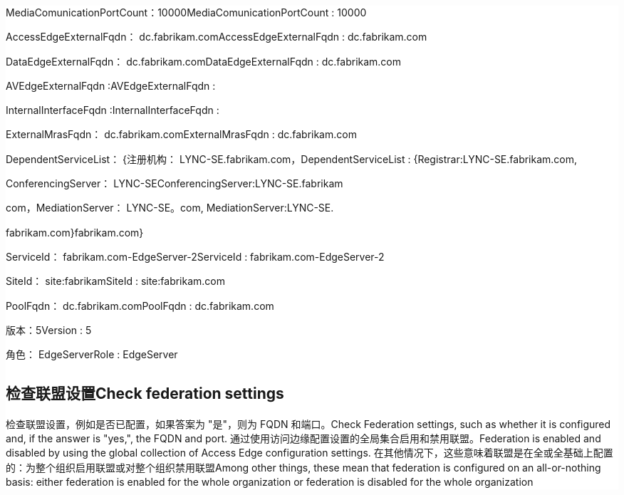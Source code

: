 <span data-ttu-id="d2607-159">MediaComunicationPortCount：10000</span><span class="sxs-lookup"><span data-stu-id="d2607-159">MediaComunicationPortCount : 10000</span></span>

<span data-ttu-id="d2607-160">AccessEdgeExternalFqdn： dc.fabrikam.com</span><span class="sxs-lookup"><span data-stu-id="d2607-160">AccessEdgeExternalFqdn : dc.fabrikam.com</span></span>

<span data-ttu-id="d2607-161">DataEdgeExternalFqdn： dc.fabrikam.com</span><span class="sxs-lookup"><span data-stu-id="d2607-161">DataEdgeExternalFqdn : dc.fabrikam.com</span></span>

<span data-ttu-id="d2607-162">AVEdgeExternalFqdn :</span><span class="sxs-lookup"><span data-stu-id="d2607-162">AVEdgeExternalFqdn :</span></span>

<span data-ttu-id="d2607-163">InternalInterfaceFqdn :</span><span class="sxs-lookup"><span data-stu-id="d2607-163">InternalInterfaceFqdn :</span></span>

<span data-ttu-id="d2607-164">ExternalMrasFqdn： dc.fabrikam.com</span><span class="sxs-lookup"><span data-stu-id="d2607-164">ExternalMrasFqdn : dc.fabrikam.com</span></span>

<span data-ttu-id="d2607-165">DependentServiceList： {注册机构： LYNC-SE.fabrikam.com，</span><span class="sxs-lookup"><span data-stu-id="d2607-165">DependentServiceList : {Registrar:LYNC-SE.fabrikam.com,</span></span>

<span data-ttu-id="d2607-166">ConferencingServer： LYNC-SE</span><span class="sxs-lookup"><span data-stu-id="d2607-166">ConferencingServer:LYNC-SE.fabrikam</span></span>

<span data-ttu-id="d2607-167">com，MediationServer： LYNC-SE。</span><span class="sxs-lookup"><span data-stu-id="d2607-167">com, MediationServer:LYNC-SE.</span></span>

<span data-ttu-id="d2607-168">fabrikam.com}</span><span class="sxs-lookup"><span data-stu-id="d2607-168">fabrikam.com}</span></span>

<span data-ttu-id="d2607-169">ServiceId： fabrikam.com-EdgeServer-2</span><span class="sxs-lookup"><span data-stu-id="d2607-169">ServiceId : fabrikam.com-EdgeServer-2</span></span>

<span data-ttu-id="d2607-170">SiteId： site:fabrikam</span><span class="sxs-lookup"><span data-stu-id="d2607-170">SiteId : site:fabrikam.com</span></span>

<span data-ttu-id="d2607-171">PoolFqdn： dc.fabrikam.com</span><span class="sxs-lookup"><span data-stu-id="d2607-171">PoolFqdn : dc.fabrikam.com</span></span>

<span data-ttu-id="d2607-172">版本：5</span><span class="sxs-lookup"><span data-stu-id="d2607-172">Version : 5</span></span>

<span data-ttu-id="d2607-173">角色： EdgeServer</span><span class="sxs-lookup"><span data-stu-id="d2607-173">Role : EdgeServer</span></span>

<div>

## <a name="check-federation-settings"></a><span data-ttu-id="d2607-174">检查联盟设置</span><span class="sxs-lookup"><span data-stu-id="d2607-174">Check federation settings</span></span>

<span data-ttu-id="d2607-175">检查联盟设置，例如是否已配置，如果答案为 "是"，则为 FQDN 和端口。</span><span class="sxs-lookup"><span data-stu-id="d2607-175">Check Federation settings, such as whether it is configured and, if the answer is "yes,", the FQDN and port.</span></span> <span data-ttu-id="d2607-176">通过使用访问边缘配置设置的全局集合启用和禁用联盟。</span><span class="sxs-lookup"><span data-stu-id="d2607-176">Federation is enabled and disabled by using the global collection of Access Edge configuration settings.</span></span> <span data-ttu-id="d2607-177">在其他情况下，这些意味着联盟是在全或全基础上配置的：为整个组织启用联盟或对整个组织禁用联盟</span><span class="sxs-lookup"><span data-stu-id="d2607-177">Among other things, these mean that federation is configured on an all-or-nothing basis: either federation is enabled for the whole organization or federation is disabled for the whole organization</span></span>
